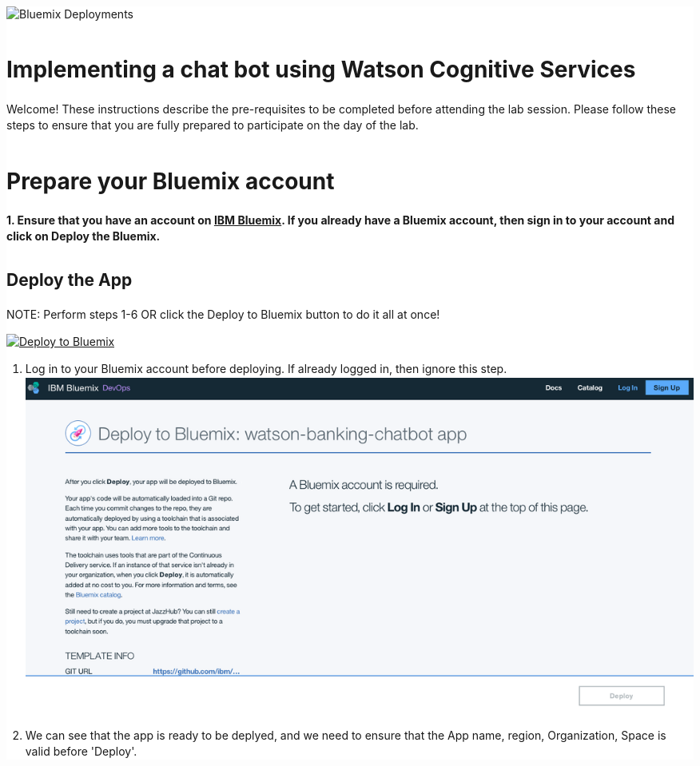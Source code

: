 ![Bluemix Deployments](https://deployment-tracker.mybluemix.net/stats/49d75098a98a520d8944bbb1d3560dc5/badge.svg)
# Implementing a chat bot using Watson Cognitive Services

Welcome! These instructions describe the pre-requisites to be completed before attending the lab session. Please follow these steps to ensure that you are fully prepared to participate on the day of the lab.

# Prepare your Bluemix account


<b>1. Ensure that you have an account on [IBM Bluemix](https://bluemix.net/). If you already have a Bluemix account, then sign in to your account and click on Deploy the Bluemix. </b>


## Deploy the App

NOTE: Perform steps 1-6 OR click the Deploy to Bluemix button to do it all at once!

[![Deploy to Bluemix](https://deployment-tracker.mybluemix.net/stats/49d75098a98a520d8944bbb1d3560dc5/button.svg)](https://bluemix.net/deploy?repository=https://github.com/WatsonISA/chatbot-lab)

1. Log in to your Bluemix account before deploying.
If already logged in, then ignore this step.
![](readme_images/Login-bluemix.png)

2. We can see that the app is ready to be deplyed, and we need to ensure that the App name, region, Organization, Space is valid before 'Deploy'.